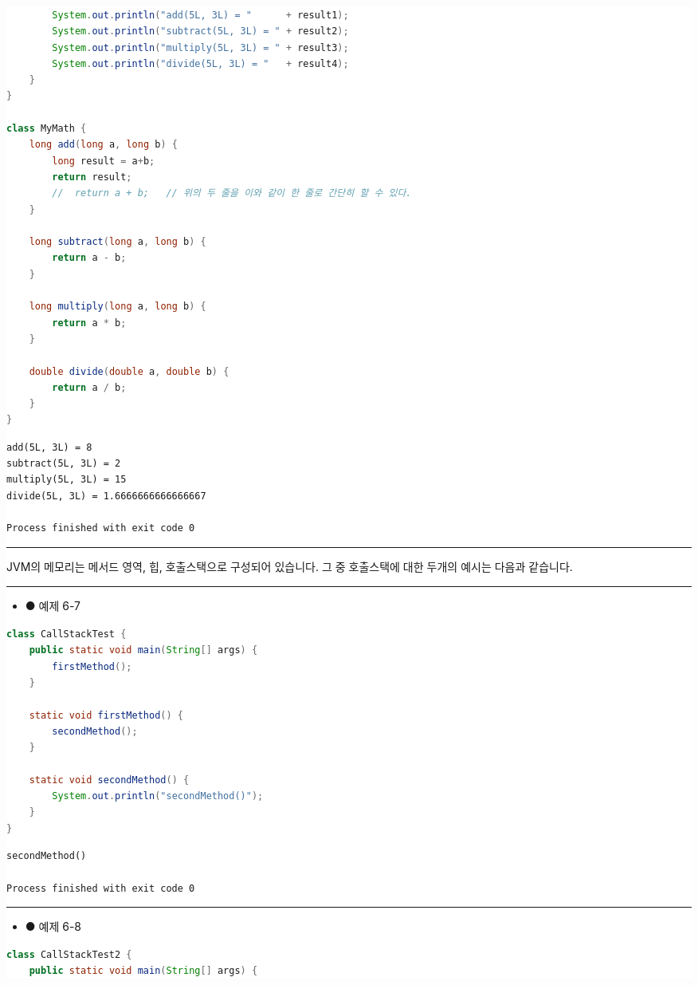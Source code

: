```java
        System.out.println("add(5L, 3L) = "      + result1);
        System.out.println("subtract(5L, 3L) = " + result2);
        System.out.println("multiply(5L, 3L) = " + result3);
        System.out.println("divide(5L, 3L) = "   + result4);
    }
}

class MyMath {
    long add(long a, long b) {
        long result = a+b;
        return result;
        //	return a + b;	// 위의 두 줄을 이와 같이 한 줄로 간단히 할 수 있다.
    }

    long subtract(long a, long b) {
        return a - b;
    }

    long multiply(long a, long b) {
        return a * b;
    }

    double divide(double a, double b) {
        return a / b;
    }
}
```
```
add(5L, 3L) = 8
subtract(5L, 3L) = 2
multiply(5L, 3L) = 15
divide(5L, 3L) = 1.6666666666666667

Process finished with exit code 0
```
________________________________________________________________________________________________________________________________________________________________________
JVM의 메모리는 메서드 영역, 힙, 호출스택으로 구성되어 있습니다. 그 중 호출스택에 대한 두개의 예시는 다음과 같습니다.
________________________________________________________________________________________________________________________________________________________________________
- ● 예제 6-7
```java
class CallStackTest {
    public static void main(String[] args) {
        firstMethod();
    }

    static void firstMethod() {
        secondMethod();
    }

    static void secondMethod() {
        System.out.println("secondMethod()");
    }
}
```
```
secondMethod()

Process finished with exit code 0
```
________________________________________________________________________________________________________________________________________________________________________
- ● 예제 6-8
```java
class CallStackTest2 {
    public static void main(String[] args) {
```